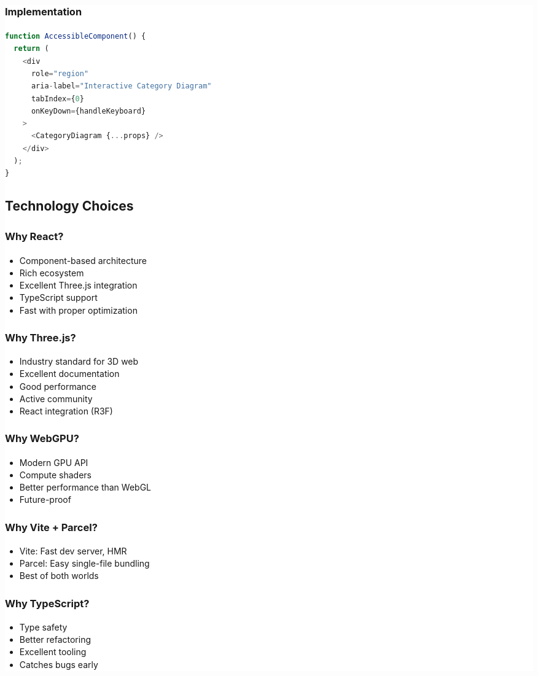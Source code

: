 ### Implementation

```typescript
function AccessibleComponent() {
  return (
    <div
      role="region"
      aria-label="Interactive Category Diagram"
      tabIndex={0}
      onKeyDown={handleKeyboard}
    >
      <CategoryDiagram {...props} />
    </div>
  );
}
```

## Technology Choices

### Why React?
- Component-based architecture
- Rich ecosystem
- Excellent Three.js integration
- TypeScript support
- Fast with proper optimization

### Why Three.js?
- Industry standard for 3D web
- Excellent documentation
- Good performance
- Active community
- React integration (R3F)

### Why WebGPU?
- Modern GPU API
- Compute shaders
- Better performance than WebGL
- Future-proof

### Why Vite + Parcel?
- Vite: Fast dev server, HMR
- Parcel: Easy single-file bundling
- Best of both worlds

### Why TypeScript?
- Type safety
- Better refactoring
- Excellent tooling
- Catches bugs early
